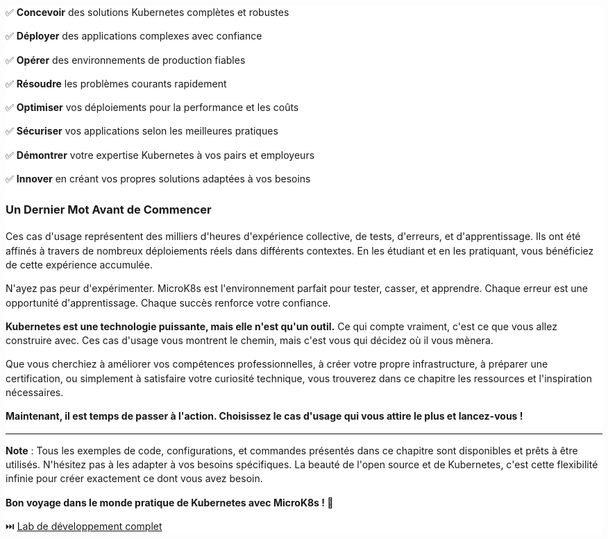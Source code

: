 ✅ **Concevoir** des solutions Kubernetes complètes et robustes

✅ **Déployer** des applications complexes avec confiance

✅ **Opérer** des environnements de production fiables

✅ **Résoudre** les problèmes courants rapidement

✅ **Optimiser** vos déploiements pour la performance et les coûts

✅ **Sécuriser** vos applications selon les meilleures pratiques

✅ **Démontrer** votre expertise Kubernetes à vos pairs et employeurs

✅ **Innover** en créant vos propres solutions adaptées à vos besoins

### Un Dernier Mot Avant de Commencer

Ces cas d'usage représentent des milliers d'heures d'expérience collective, de tests, d'erreurs, et d'apprentissage. Ils ont été affinés à travers de nombreux déploiements réels dans différents contextes. En les étudiant et en les pratiquant, vous bénéficiez de cette expérience accumulée.

N'ayez pas peur d'expérimenter. MicroK8s est l'environnement parfait pour tester, casser, et apprendre. Chaque erreur est une opportunité d'apprentissage. Chaque succès renforce votre confiance.

**Kubernetes est une technologie puissante, mais elle n'est qu'un outil.** Ce qui compte vraiment, c'est ce que vous allez construire avec. Ces cas d'usage vous montrent le chemin, mais c'est vous qui décidez où il vous mènera.

Que vous cherchiez à améliorer vos compétences professionnelles, à créer votre propre infrastructure, à préparer une certification, ou simplement à satisfaire votre curiosité technique, vous trouverez dans ce chapitre les ressources et l'inspiration nécessaires.

**Maintenant, il est temps de passer à l'action. Choisissez le cas d'usage qui vous attire le plus et lancez-vous !**

---

**Note** : Tous les exemples de code, configurations, et commandes présentés dans ce chapitre sont disponibles et prêts à être utilisés. N'hésitez pas à les adapter à vos besoins spécifiques. La beauté de l'open source et de Kubernetes, c'est cette flexibilité infinie pour créer exactement ce dont vous avez besoin.

**Bon voyage dans le monde pratique de Kubernetes avec MicroK8s ! 🚀**

⏭️ [Lab de développement complet](/24-cas-dusage-pratiques/01-lab-de-developpement-complet.md)
